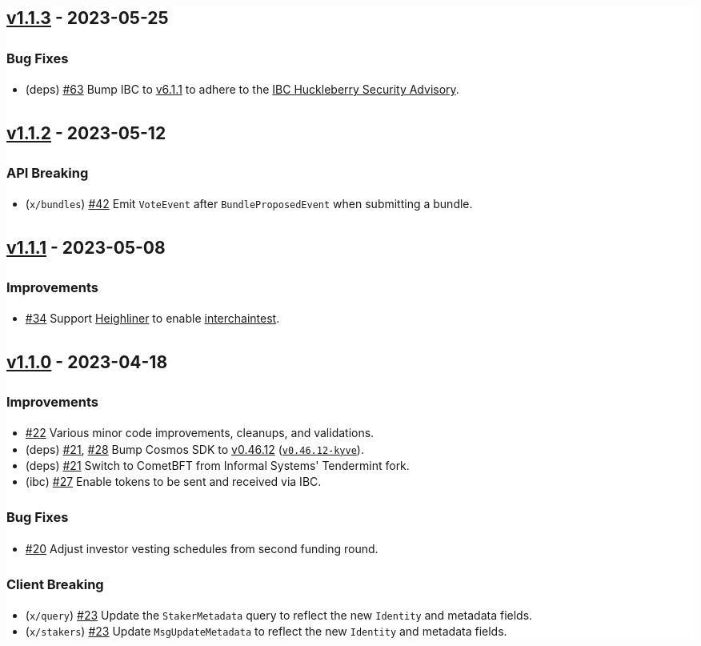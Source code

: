 ## [v1.1.3](https://github.com/KYVENetwork/chain/releases/tag/v1.1.3) - 2023-05-25

### Bug Fixes

- (deps) [#63](https://github.com/KYVENetwork/chain/pull/63) Bump IBC to [v6.1.1](https://github.com/cosmos/ibc-go/releases/tag/v6.1.1) to adhere to the [IBC Huckleberry Security Advisory](https://forum.cosmos.network/t/ibc-security-advisory-huckleberry).

## [v1.1.2](https://github.com/KYVENetwork/chain/releases/tag/v1.1.2) - 2023-05-12

### API Breaking

- (`x/bundles`) [#42](https://github.com/KYVENetwork/chain/pull/42) Emit `VoteEvent` after `BundleProposedEvent` when submitting a bundle.

## [v1.1.1](https://github.com/KYVENetwork/chain/releases/tag/v1.1.1) - 2023-05-08

### Improvements

- [#34](https://github.com/KYVENetwork/chain/pull/34) Support [Heighliner](https://github.com/strangelove-ventures/heighliner) to enable [interchaintest](https://github.com/strangelove-ventures/interchaintest).

## [v1.1.0](https://github.com/KYVENetwork/chain/releases/tag/v1.1.0) - 2023-04-18

### Improvements

- [#22](https://github.com/KYVENetwork/chain/pull/22) Various minor code improvements, cleanups, and validations.
- (deps) [#21](https://github.com/KYVENetwork/chain/pull/21), [#28](https://github.com/KYVENetwork/chain/pull/28) Bump Cosmos SDK to [v0.46.12](https://github.com/cosmos/cosmos-sdk/releases/tag/v0.46.12) ([`v0.46.12-kyve`](https://github.com/KYVENetwork/cosmos-sdk/releases/tag/v0.46.12-kyve)).
- (deps) [#21](https://github.com/KYVENetwork/chain/pull/21) Switch to CometBFT from Informal Systems' Tendermint fork.
- (ibc) [#27](https://github.com/KYVENetwork/chain/pull/27) Enable tokens to be sent and received via IBC.

### Bug Fixes

- [#20](https://github.com/KYVENetwork/chain/pull/20) Adjust investor vesting schedules from second funding round.

### Client Breaking

- (`x/query`) [#23](https://github.com/KYVENetwork/chain/pull/23) Update the `StakerMetadata` query to reflect the new `Identity` and metadata fields.
- (`x/stakers`) [#23](https://github.com/KYVENetwork/chain/pull/23) Update `MsgUpdateMetadata` to reflect the new `Identity` and metadata fields.
